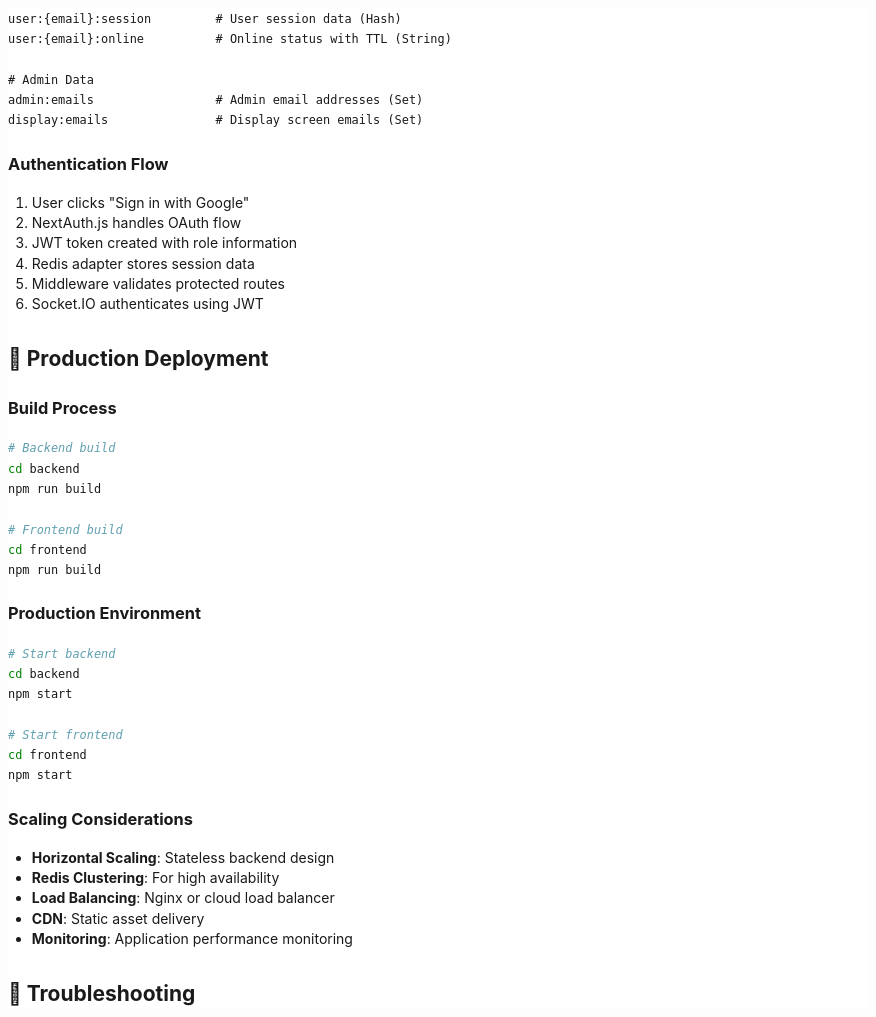```
user:{email}:session         # User session data (Hash)
user:{email}:online          # Online status with TTL (String)

# Admin Data
admin:emails                 # Admin email addresses (Set)
display:emails               # Display screen emails (Set)
```

### Authentication Flow
1. User clicks "Sign in with Google"
2. NextAuth.js handles OAuth flow
3. JWT token created with role information
4. Redis adapter stores session data
5. Middleware validates protected routes
6. Socket.IO authenticates using JWT

## 🚀 Production Deployment

### Build Process
```bash
# Backend build
cd backend
npm run build

# Frontend build
cd frontend
npm run build
```

### Production Environment
```bash
# Start backend
cd backend
npm start

# Start frontend
cd frontend
npm start
```

### Scaling Considerations
- **Horizontal Scaling**: Stateless backend design
- **Redis Clustering**: For high availability
- **Load Balancing**: Nginx or cloud load balancer
- **CDN**: Static asset delivery
- **Monitoring**: Application performance monitoring

## 🐛 Troubleshooting
